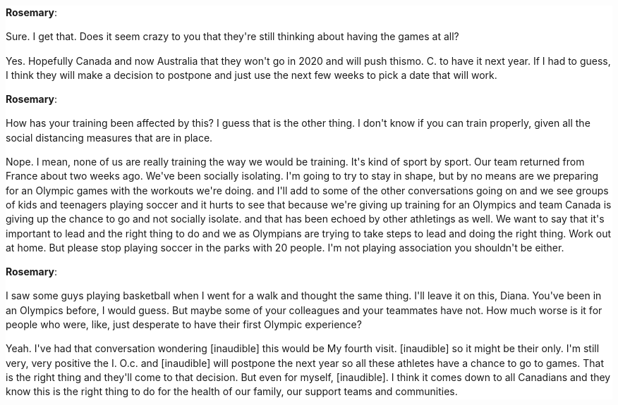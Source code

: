 

**Rosemary**:

Sure.
I get that.
Does it seem crazy to you that they're still thinking about having the games at all?



Yes.
Hopefully Canada and now Australia that they won't go in 2020 and will push thismo.
C. to have it next year.
If I had to guess, I think they will make a decision to postpone and just use the next few weeks to pick a date that will work.



**Rosemary**:

How has your training been affected by this? I guess that is the other thing.
I don't know if you can train properly, given all the social distancing measures that are in place.



Nope.
I mean, none of us are really training the way we would be training.
It's kind of sport by sport.
Our team returned from France about two weeks ago.
We've been socially isolating.
I'm going to try to stay in shape, but by no means are we preparing for an Olympic games with the workouts we're doing.
and I'll add to some of the other conversations going on and we see groups of kids and teenagers playing soccer and it hurts to see that because we're giving up training for an Olympics and team Canada is giving up the chance to go and not socially isolate.
and that has been echoed by other athletings as well.
We want to say that it's important to lead and the right thing to do and we as Olympians are trying to take steps to lead and doing the right thing.
Work out at home.
But please stop playing soccer in the parks with 20 people.
I'm not playing association you shouldn't be either.



**Rosemary**:

I saw some guys playing basketball when I went for a walk and thought the same thing.
I'll leave it on this, Diana.
You've been in an Olympics before, I would guess.
But maybe some of your colleagues and your teammates have not.
How much worse is it for people who were, like, just desperate to have their first Olympic experience?



Yeah.
I've had that conversation wondering [inaudible] this would be My fourth visit.
[inaudible] so it might be their only.
I'm still very, very positive the I. O.c. and [inaudible] will postpone the next year so all these athletes have a chance to go to games.
That is the right thing and they'll come to that decision.
But even for myself, [inaudible]. I think it comes down to all Canadians and they know this is the right thing to do for the health of our family, our support teams and communities.
